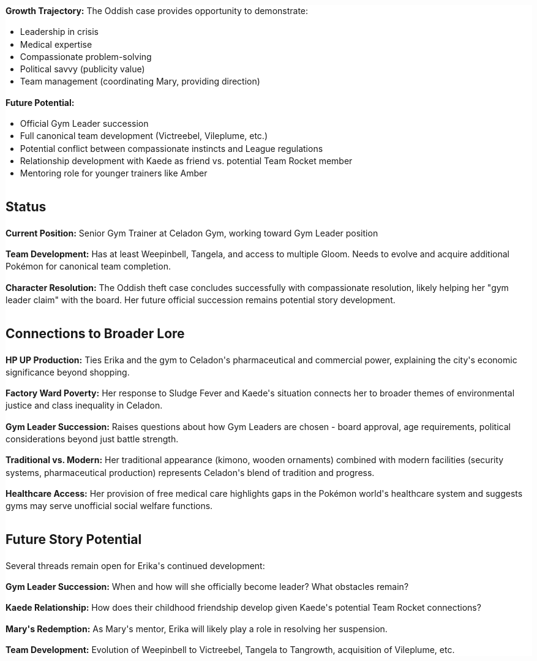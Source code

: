 **Growth Trajectory:** The Oddish case provides opportunity to demonstrate:
- Leadership in crisis
- Medical expertise
- Compassionate problem-solving
- Political savvy (publicity value)
- Team management (coordinating Mary, providing direction)

**Future Potential:**
- Official Gym Leader succession
- Full canonical team development (Victreebel, Vileplume, etc.)
- Potential conflict between compassionate instincts and League regulations
- Relationship development with Kaede as friend vs. potential Team Rocket member
- Mentoring role for younger trainers like Amber

## Status

**Current Position:** Senior Gym Trainer at Celadon Gym, working toward Gym Leader position

**Team Development:** Has at least Weepinbell, Tangela, and access to multiple Gloom. Needs to evolve and acquire additional Pokémon for canonical team completion.

**Character Resolution:** The Oddish theft case concludes successfully with compassionate resolution, likely helping her "gym leader claim" with the board. Her future official succession remains potential story development.

## Connections to Broader Lore

**HP UP Production:** Ties Erika and the gym to Celadon's pharmaceutical and commercial power, explaining the city's economic significance beyond shopping.

**Factory Ward Poverty:** Her response to Sludge Fever and Kaede's situation connects her to broader themes of environmental justice and class inequality in Celadon.

**Gym Leader Succession:** Raises questions about how Gym Leaders are chosen - board approval, age requirements, political considerations beyond just battle strength.

**Traditional vs. Modern:** Her traditional appearance (kimono, wooden ornaments) combined with modern facilities (security systems, pharmaceutical production) represents Celadon's blend of tradition and progress.

**Healthcare Access:** Her provision of free medical care highlights gaps in the Pokémon world's healthcare system and suggests gyms may serve unofficial social welfare functions.

## Future Story Potential

Several threads remain open for Erika's continued development:

**Gym Leader Succession:** When and how will she officially become leader? What obstacles remain?

**Kaede Relationship:** How does their childhood friendship develop given Kaede's potential Team Rocket connections?

**Mary's Redemption:** As Mary's mentor, Erika will likely play a role in resolving her suspension.

**Team Development:** Evolution of Weepinbell to Victreebel, Tangela to Tangrowth, acquisition of Vileplume, etc.
